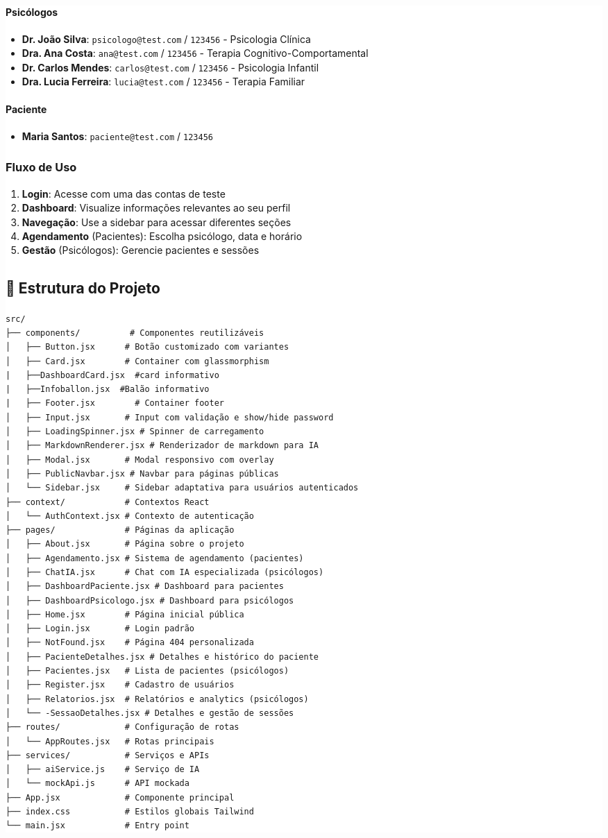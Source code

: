 #### Psicólogos
- **Dr. João Silva**: `psicologo@test.com` / `123456` - Psicologia Clínica
- **Dra. Ana Costa**: `ana@test.com` / `123456` - Terapia Cognitivo-Comportamental
- **Dr. Carlos Mendes**: `carlos@test.com` / `123456` - Psicologia Infantil
- **Dra. Lucia Ferreira**: `lucia@test.com` / `123456` - Terapia Familiar
 
#### Paciente
- **Maria Santos**: `paciente@test.com` / `123456`
 
### Fluxo de Uso
 
1. **Login**: Acesse com uma das contas de teste
2. **Dashboard**: Visualize informações relevantes ao seu perfil
3. **Navegação**: Use a sidebar para acessar diferentes seções
4. **Agendamento** (Pacientes): Escolha psicólogo, data e horário
5. **Gestão** (Psicólogos): Gerencie pacientes e sessões
 
## 📁 Estrutura do Projeto
 
```
src/
├── components/          # Componentes reutilizáveis
│   ├── Button.jsx      # Botão customizado com variantes
│   ├── Card.jsx        # Container com glassmorphism
|   ├──DashboardCard.jsx  #card informativo
|   ├──Infoballon.jsx  #Balão informativo
|   ├── Footer.jsx        # Container footer
│   ├── Input.jsx       # Input com validação e show/hide password
│   ├── LoadingSpinner.jsx # Spinner de carregamento
│   ├── MarkdownRenderer.jsx # Renderizador de markdown para IA
│   ├── Modal.jsx       # Modal responsivo com overlay
│   ├── PublicNavbar.jsx # Navbar para páginas públicas
│   └── Sidebar.jsx     # Sidebar adaptativa para usuários autenticados
├── context/            # Contextos React
│   └── AuthContext.jsx # Contexto de autenticação
├── pages/              # Páginas da aplicação
│   ├── About.jsx       # Página sobre o projeto
│   ├── Agendamento.jsx # Sistema de agendamento (pacientes)
│   ├── ChatIA.jsx      # Chat com IA especializada (psicólogos)
│   ├── DashboardPaciente.jsx # Dashboard para pacientes
│   ├── DashboardPsicologo.jsx # Dashboard para psicólogos
│   ├── Home.jsx        # Página inicial pública
│   ├── Login.jsx       # Login padrão
│   ├── NotFound.jsx    # Página 404 personalizada
│   ├── PacienteDetalhes.jsx # Detalhes e histórico do paciente
│   ├── Pacientes.jsx   # Lista de pacientes (psicólogos)
│   ├── Register.jsx    # Cadastro de usuários
│   ├── Relatorios.jsx  # Relatórios e analytics (psicólogos)
│   └── -SessaoDetalhes.jsx # Detalhes e gestão de sessões
├── routes/             # Configuração de rotas
│   └── AppRoutes.jsx   # Rotas principais
├── services/           # Serviços e APIs
│   ├── aiService.js    # Serviço de IA
│   └── mockApi.js      # API mockada
├── App.jsx             # Componente principal
├── index.css           # Estilos globais Tailwind
└── main.jsx            # Entry point
```
 